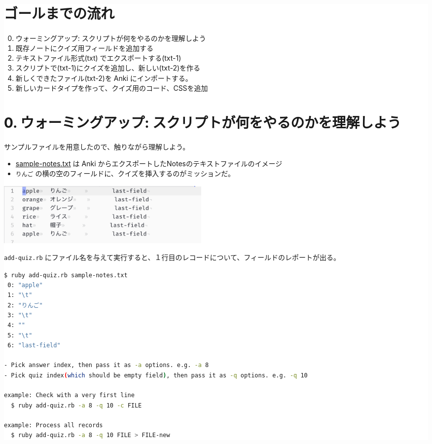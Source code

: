 # ゴールまでの流れ

0. ウォーミングアップ: スクリプトが何をやるのかを理解しよう
1. 既存ノートにクイズ用フィールドを追加する
2. テキストファイル形式(txt) でエクスポートする(txt-1)
3. スクリプトで(txt-1)にクイズを追加し、新しい(txt-2)を作る
4. 新しくできたファイル(txt-2)を Anki にインポートする。
5. 新しいカードタイプを作って、クイズ用のコード、CSSを追加

# 0. ウォーミングアップ: スクリプトが何をやるのかを理解しよう

サンプルファイルを用意したので、触りながら理解しよう。

- [sample-notes.txt](https://github.com/t9md/awesome-tadoku/blob/master/scripts/add-quiz/sample-notes.txt) は Anki からエクスポートしたNotesのテキストファイルのイメージ
- `りんご` の横の空のフィールドに、クイズを挿入するのがミッションだ。

<p><img src="../../imgs/anki/quiz-0.png" width="400"></p>

`add-quiz.rb` にファイル名を与えて実行すると、１行目のレコードについて、フィールドのレポートが出る。

```sh
$ ruby add-quiz.rb sample-notes.txt
 0: "apple"
 1: "\t"
 2: "りんご"
 3: "\t"
 4: ""
 5: "\t"
 6: "last-field"

- Pick answer index, then pass it as -a options. e.g. -a 8
- Pick quiz index(which should be empty field), then pass it as -q options. e.g. -q 10

example: Check with a very first line
  $ ruby add-quiz.rb -a 8 -q 10 -c FILE

example: Process all records
  $ ruby add-quiz.rb -a 8 -q 10 FILE > FILE-new
```
